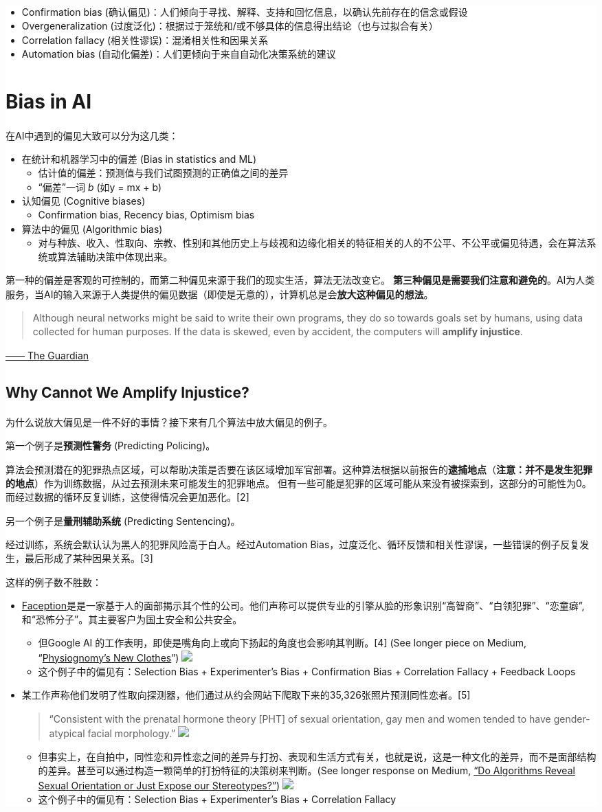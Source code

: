 - Confirmation bias (确认偏见)：人们倾向于寻找、解释、支持和回忆信息，以确认先前存在的信念或假设
- Overgeneralization (过度泛化)：根据过于笼统和/或不够具体的信息得出结论（也与过拟合有关）
- Correlation fallacy (相关性谬误)：混淆相关性和因果关系
- Automation bias (自动化偏差)：人们更倾向于来自自动化决策系统的建议

# Bias in AI

在AI中遇到的偏见大致可以分为这几类：

- 在统计和机器学习中的偏差 (Bias in statistics and ML)
    - 估计值的偏差：预测值与我们试图预测的正确值之间的差异
    - “偏差”一词 *b* (如y = mx + b)
- 认知偏见 (Cognitive biases)
    - Confirmation bias, Recency bias, Optimism bias
- 算法中的偏见 (Algorithmic bias)
    - 对与种族、收入、性取向、宗教、性别和其他历史上与歧视和边缘化相关的特征相关的人的不公平、不公平或偏见待遇，会在算法系统或算法辅助决策中体现出来。

第一种的偏差是客观的可控制的，而第二种偏见来源于我们的现实生活，算法无法改变它。
**第三种偏见是需要我们注意和避免的**。AI为人类服务，当AI的输入来源于人类提供的偏见数据（即使是无意的），计算机总是会**放大这种偏见的想法**。

> Although neural networks might be said to write their own programs, they do so towards goals set by humans, using data collected for human purposes. If the data is skewed, even by accident, the computers will **amplify injustice**.

[—— The Guardian](https://www.theguardian.com/commentisfree/2016/oct/23/the-guardian-view-on-machine-learning-people-must-decide)

## Why Cannot We Amplify Injustice? 

为什么说放大偏见是一件不好的事情？接下来有几个算法中放大偏见的例子。

第一个例子是**预测性警务** (Predicting Policing)。

算法会预测潜在的犯罪热点区域，可以帮助决策是否要在该区域增加军官部署。这种算法根据以前报告的**逮捕地点**（**注意：并不是发生犯罪的地点**）作为训练数据，从过去预测未来可能发生的犯罪地点。
但有一些可能是犯罪的区域可能从来没有被探索到，这部分的可能性为0。而经过数据的循环反复训练，这使得情况会更加恶化。[2]

另一个例子是**量刑辅助系统** (Predicting Sentencing)。

经过训练，系统会默认认为黑人的犯罪风险高于白人。经过Automation Bias，过度泛化、循环反馈和相关性谬误，一些错误的例子反复发生，最后形成了某种因果关系。[3]

这样的例子数不胜数：

- [Faception](http://www.faception.com/)是是一家基于人的面部揭示其个性的公司。他们声称可以提供专业的引擎从脸的形象识别“高智商”、“白领犯罪”、“恋童癖”,和“恐怖分子”。其主要客户为国土安全和公共安全。
    - 但Google AI 的工作表明，即使是嘴角向上或向下扬起的角度也会影响其判断。[4] (See longer piece on Medium, “[Physiognomy’s New Clothes](https://medium.com/@blaisea/physiognomys-new-clothes-f2d4b59fdd6a)”)
  ![](https://xtopia-1258297046.cos.ap-shanghai.myqcloud.com/angle.jpg)
    - 这个例子中的偏见有：Selection Bias + Experimenter’s Bias + Confirmation Bias + Correlation Fallacy + Feedback Loops

- 某工作声称他们发明了性取向探测器，他们通过从约会网站下爬取下来的35,326张照片预测同性恋者。[5]
    >“Consistent with the prenatal hormone theory [PHT] of sexual orientation, gay men and women tended to have gender-atypical facial morphology.”
![](https://xtopia-1258297046.cos.ap-shanghai.myqcloud.com/homosexuality.jpg)
    - 但事实上，在自拍中，同性恋和异性恋之间的差异与打扮、表现和生活方式有关，也就是说，这是一种文化的差异，而不是面部结构的差异。甚至可以通过构造一颗简单的打扮特征的决策树来判断。(See longer response on Medium, [“Do Algorithms Reveal Sexual Orientation or Just Expose our Stereotypes?”](https://medium.com/@blaisea/do-algorithms-reveal-sexual-orientation-or-just-expose-our-stereotypes-d998fafdf477))
![](https://xtopia-1258297046.cos.ap-shanghai.myqcloud.com/gromming.jpg)
    -  这个例子中的偏见有：Selection Bias + Experimenter’s Bias + Correlation Fallacy
